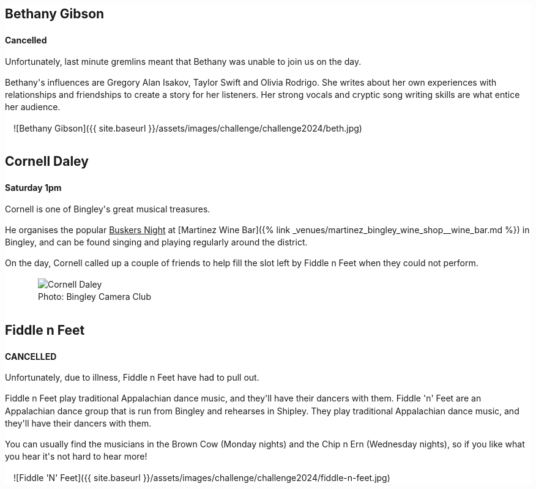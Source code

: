 ## Bethany Gibson
**Cancelled**
<div class="row">
<div class="col-md-6" markdown="1">
Unfortunately, last minute gremlins meant that Bethany was unable to join us on the day.

Bethany's influences are Gregory Alan Isakov, Taylor Swift and Olivia Rodrigo. She writes about her own experiences with relationships and friendships to create a story for her listeners. Her strong vocals and cryptic song writing skills are what entice her audience. 
</div>
<div class="col-md-6" markdown="1" style="padding: 0 1em"> ![Bethany Gibson]({{ site.baseurl }}/assets/images/challenge/challenge2024/beth.jpg)
</div>
</div>

## Cornell Daley
**Saturday 1pm**
<div class="row">
<div class="col-md-6" markdown="1">
Cornell is one of Bingley's great musical treasures. 

He organises the popular [Buskers Night<i class="fa fa-external-link" aria-hidden="true"></i>](https://www.facebook.com/groups/824997727607702) at [Martinez Wine Bar]({% link _venues/martinez_bingley_wine_shop__wine_bar.md %}) in Bingley, and can be found singing and playing regularly around the district.

On the day, Cornell called up a couple of friends to help fill the slot left by Fiddle n Feet when they could not perform.
</div>
<div class="col-md-6" markdown="1" style="padding: 0 1em">
<figure class="image">
  <img src="/assets/images/challenge/challenge2024/Cornell.jpg" alt="Cornell Daley">
  <figcaption>Photo: Bingley Camera Club</figcaption>
</figure>
</div>
</div>

##  Fiddle n Feet
**CANCELLED**
<div class="row">
<div class="col-md-6" markdown="1">
Unfortunately, due to illness, Fiddle n Feet have had to pull out.
 
Fiddle n Feet play traditional Appalachian dance music, and they'll have their dancers with them.
Fiddle 'n' Feet are an Appalachian dance group that is run from Bingley and rehearses in Shipley. They play traditional Appalachian dance music, and they'll have their dancers with them.

You can usually find the musicians in the Brown Cow (Monday nights) and the Chip n Ern (Wednesday nights), so if you like what you hear it's not hard to hear more!
</div>
<div class="col-md-6" markdown="1" style="padding: 0 1em"> ![Fiddle 'N' Feet]({{ site.baseurl }}/assets/images/challenge/challenge2024/fiddle-n-feet.jpg)
</div>
</div>
